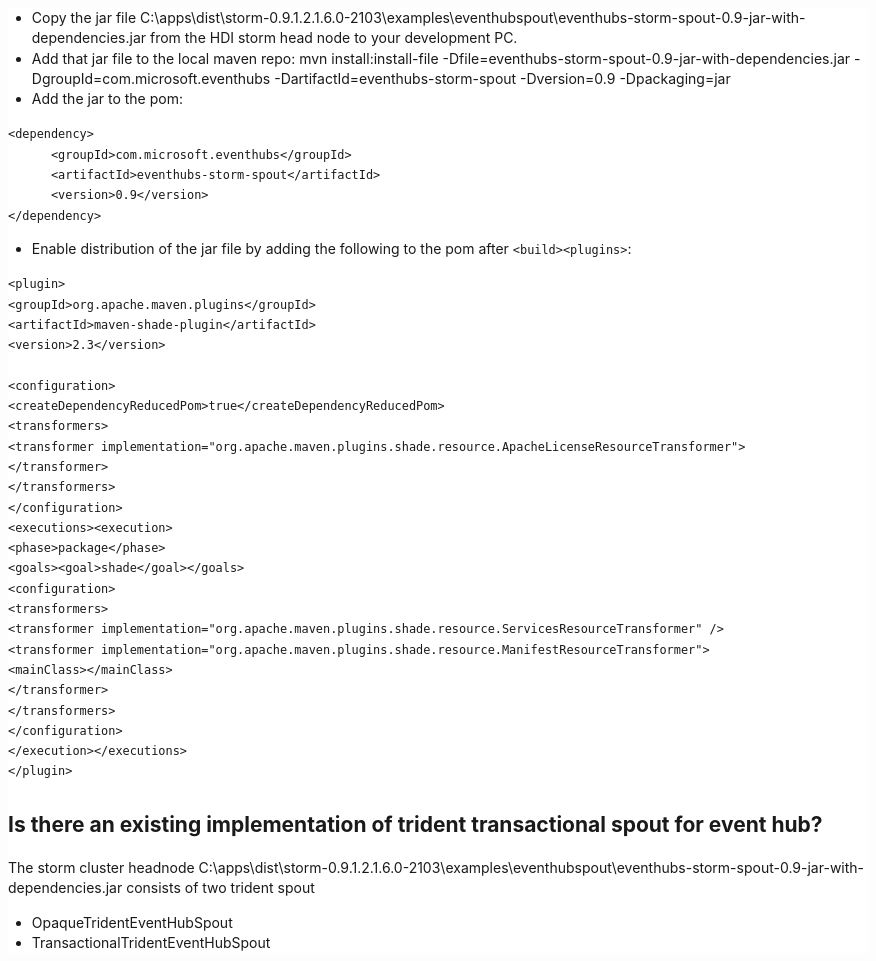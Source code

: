 - Copy the jar file C:\apps\dist\storm-0.9.1.2.1.6.0-2103\examples\eventhubspout\eventhubs-storm-spout-0.9-jar-with-dependencies.jar from the HDI storm head node to your development PC.
-	Add that jar file to the local maven repo:
mvn install:install-file -Dfile=eventhubs-storm-spout-0.9-jar-with-dependencies.jar -DgroupId=com.microsoft.eventhubs -DartifactId=eventhubs-storm-spout -Dversion=0.9 -Dpackaging=jar
-	Add the jar to the pom:

```
<dependency>
      <groupId>com.microsoft.eventhubs</groupId>
      <artifactId>eventhubs-storm-spout</artifactId>
      <version>0.9</version>
</dependency>
```

- Enable distribution of the jar file by adding the following to the pom after ```<build><plugins>```:


```
<plugin>
<groupId>org.apache.maven.plugins</groupId>
<artifactId>maven-shade-plugin</artifactId>
<version>2.3</version>

<configuration>
<createDependencyReducedPom>true</createDependencyReducedPom>
<transformers>
<transformer implementation="org.apache.maven.plugins.shade.resource.ApacheLicenseResourceTransformer">
</transformer>
</transformers>
</configuration>
<executions><execution>
<phase>package</phase>
<goals><goal>shade</goal></goals>
<configuration>
<transformers>
<transformer implementation="org.apache.maven.plugins.shade.resource.ServicesResourceTransformer" />
<transformer implementation="org.apache.maven.plugins.shade.resource.ManifestResourceTransformer">
<mainClass></mainClass>
</transformer>
</transformers>
</configuration>
</execution></executions>
</plugin>
```

## Is there an existing implementation of trident transactional spout for event hub?
The storm cluster headnode C:\apps\dist\storm-0.9.1.2.1.6.0-2103\examples\eventhubspout\eventhubs-storm-spout-0.9-jar-with-dependencies.jar consists of two trident spout
-	OpaqueTridentEventHubSpout
-	TransactionalTridentEventHubSpout

